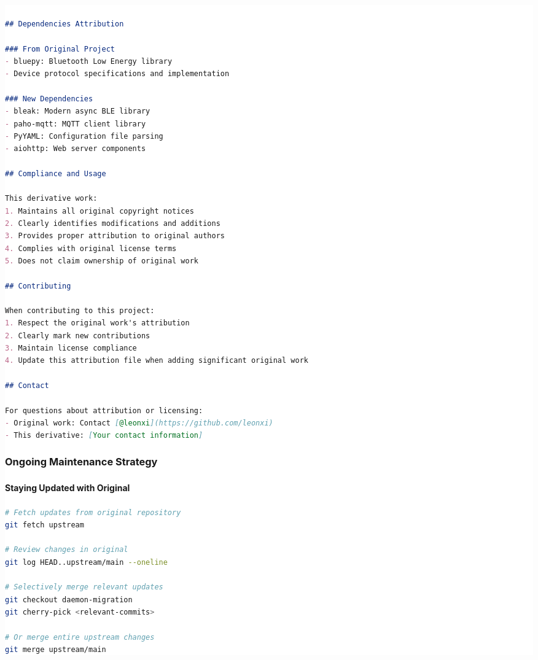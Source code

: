 ```markdown

## Dependencies Attribution

### From Original Project
- bluepy: Bluetooth Low Energy library
- Device protocol specifications and implementation

### New Dependencies
- bleak: Modern async BLE library
- paho-mqtt: MQTT client library
- PyYAML: Configuration file parsing
- aiohttp: Web server components

## Compliance and Usage

This derivative work:
1. Maintains all original copyright notices
2. Clearly identifies modifications and additions
3. Provides proper attribution to original authors
4. Complies with original license terms
5. Does not claim ownership of original work

## Contributing

When contributing to this project:
1. Respect the original work's attribution
2. Clearly mark new contributions
3. Maintain license compliance
4. Update this attribution file when adding significant original work

## Contact

For questions about attribution or licensing:
- Original work: Contact [@leonxi](https://github.com/leonxi)
- This derivative: [Your contact information]
```

### Ongoing Maintenance Strategy

#### Staying Updated with Original
```bash
# Fetch updates from original repository
git fetch upstream

# Review changes in original
git log HEAD..upstream/main --oneline

# Selectively merge relevant updates
git checkout daemon-migration
git cherry-pick <relevant-commits>

# Or merge entire upstream changes
git merge upstream/main
```
